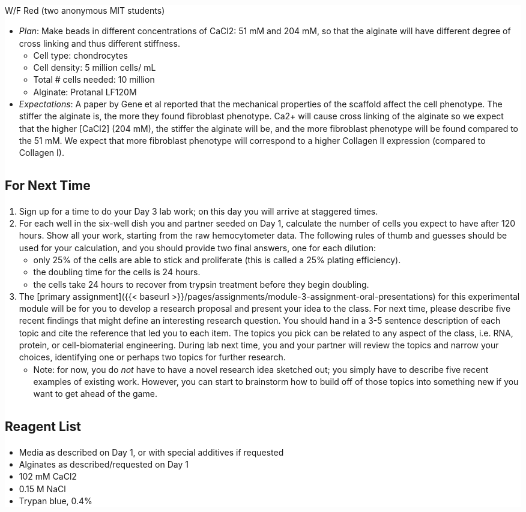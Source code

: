 W/F Red (two anonymous MIT students)

*   _Plan_: Make beads in different concentrations of CaCl2: 51 mM and 204 mM, so that the alginate will have different degree of cross linking and thus different stiffness.
    *   Cell type: chondrocytes
    *   Cell density: 5 million cells/ mL
    *   Total # cells needed: 10 million
    *   Alginate: Protanal LF120M
*   _Expectations_: A paper by Gene et al reported that the mechanical properties of the scaffold affect the cell phenotype. The stiffer the alginate is, the more they found fibroblast phenotype. Ca2+ will cause cross linking of the alginate so we expect that the higher \[CaCl2\] (204 mM), the stiffer the alginate will be, and the more fibroblast phenotype will be found compared to the 51 mM. We expect that more fibroblast phenotype will correspond to a higher Collagen II expression (compared to Collagen I).

For Next Time
-------------

1.  Sign up for a time to do your Day 3 lab work; on this day you will arrive at staggered times.
2.  For each well in the six-well dish you and partner seeded on Day 1, calculate the number of cells you expect to have after 120 hours. Show all your work, starting from the raw hemocytometer data. The following rules of thumb and guesses should be used for your calculation, and you should provide two final answers, one for each dilution:
    *   only 25% of the cells are able to stick and proliferate (this is called a 25% plating efficiency).
    *   the doubling time for the cells is 24 hours.
    *   the cells take 24 hours to recover from trypsin treatment before they begin doubling.
3.  The [primary assignment]({{< baseurl >}}/pages/assignments/module-3-assignment-oral-presentations) for this experimental module will be for you to develop a research proposal and present your idea to the class. For next time, please describe five recent findings that might define an interesting research question. You should hand in a 3-5 sentence description of each topic and cite the reference that led you to each item. The topics you pick can be related to any aspect of the class, i.e. RNA, protein, or cell-biomaterial engineering. During lab next time, you and your partner will review the topics and narrow your choices, identifying one or perhaps two topics for further research.
    *   Note: for now, you do _not_ have to have a novel research idea sketched out; you simply have to describe five recent examples of existing work. However, you can start to brainstorm how to build off of those topics into something new if you want to get ahead of the game.

Reagent List
------------

*   Media as described on Day 1, or with special additives if requested
*   Alginates as described/requested on Day 1
*   102 mM CaCl2
*   0.15 M NaCl
*   Trypan blue, 0.4%